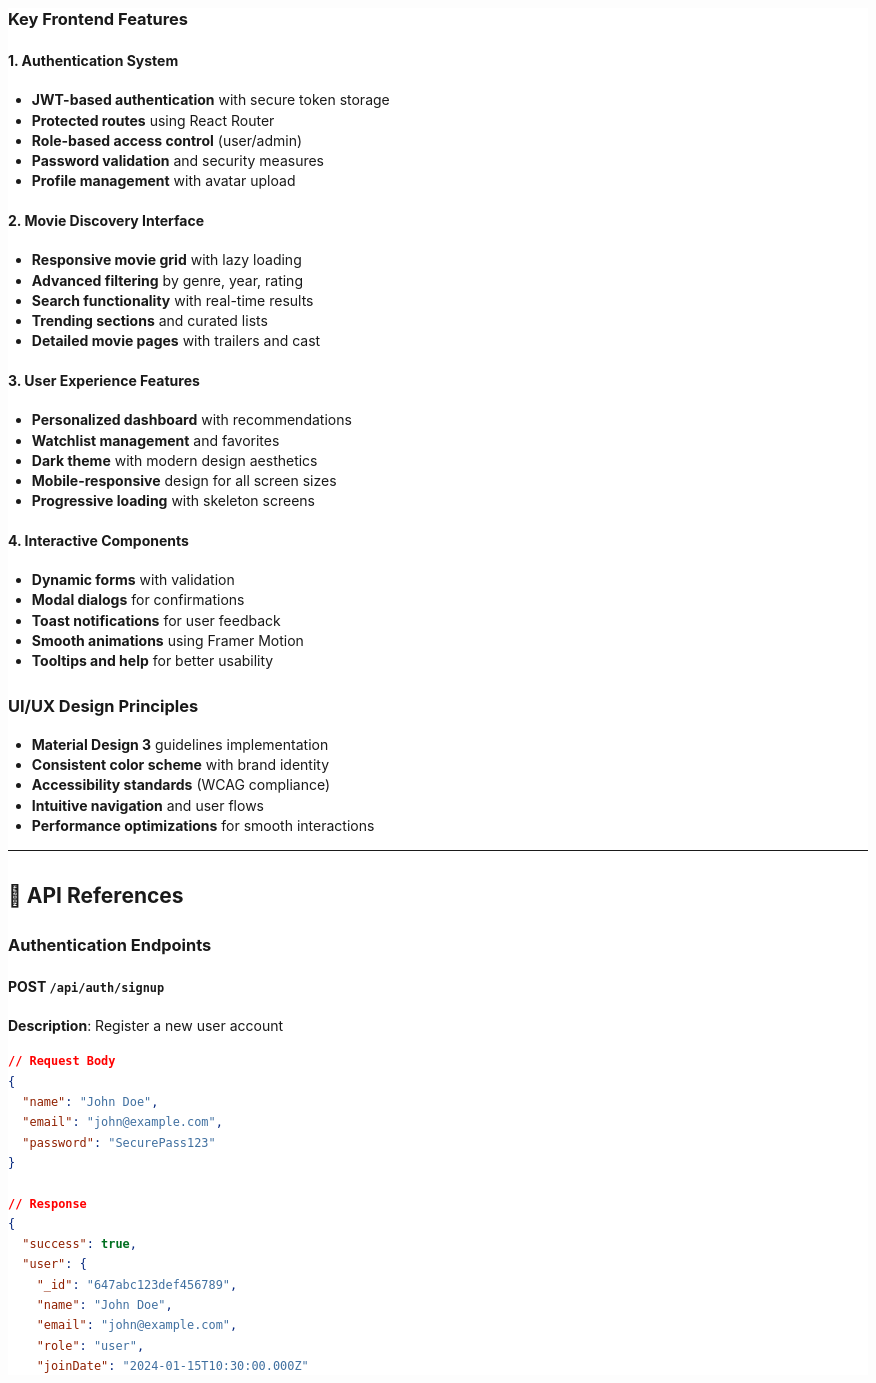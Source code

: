 ### **Key Frontend Features**

#### **1. Authentication System**
- **JWT-based authentication** with secure token storage
- **Protected routes** using React Router
- **Role-based access control** (user/admin)
- **Password validation** and security measures
- **Profile management** with avatar upload

#### **2. Movie Discovery Interface**
- **Responsive movie grid** with lazy loading
- **Advanced filtering** by genre, year, rating
- **Search functionality** with real-time results
- **Trending sections** and curated lists
- **Detailed movie pages** with trailers and cast

#### **3. User Experience Features**
- **Personalized dashboard** with recommendations
- **Watchlist management** and favorites
- **Dark theme** with modern design aesthetics
- **Mobile-responsive** design for all screen sizes
- **Progressive loading** with skeleton screens

#### **4. Interactive Components**
- **Dynamic forms** with validation
- **Modal dialogs** for confirmations
- **Toast notifications** for user feedback
- **Smooth animations** using Framer Motion
- **Tooltips and help** for better usability

### **UI/UX Design Principles**
- **Material Design 3** guidelines implementation
- **Consistent color scheme** with brand identity
- **Accessibility standards** (WCAG compliance)
- **Intuitive navigation** and user flows
- **Performance optimizations** for smooth interactions

---

## 🔌 API References

### **Authentication Endpoints**

#### **POST** `/api/auth/signup`
**Description**: Register a new user account
```json
// Request Body
{
  "name": "John Doe",
  "email": "john@example.com",
  "password": "SecurePass123"
}

// Response
{
  "success": true,
  "user": {
    "_id": "647abc123def456789",
    "name": "John Doe",
    "email": "john@example.com",
    "role": "user",
    "joinDate": "2024-01-15T10:30:00.000Z"
```